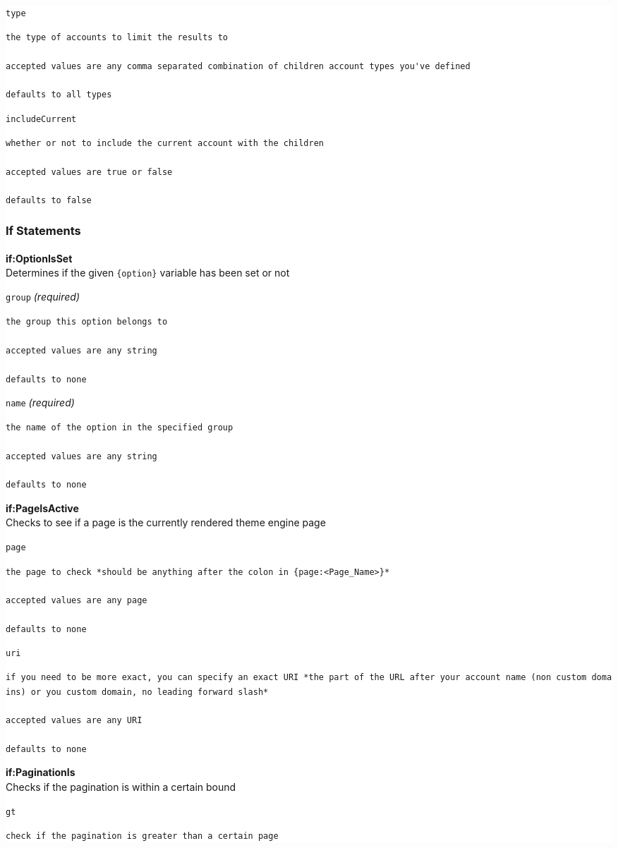 `type`

    the type of accounts to limit the results to

    accepted values are any comma separated combination of children account types you've defined

    defaults to all types

`includeCurrent`

    whether or not to include the current account with the children

    accepted values are true or false

    defaults to false
    
### If Statements
**if:OptionIsSet**  
Determines if the given `{option}` variable has been set or not

`group` *(required)*

    the group this option belongs to
    
    accepted values are any string
    
    defaults to none

`name` *(required)*

    the name of the option in the specified group
    
    accepted values are any string
    
    defaults to none

**if:PageIsActive**  
Checks to see if a page is the currently rendered theme engine page

`page`
    
    the page to check *should be anything after the colon in {page:<Page_Name>}*
    
    accepted values are any page
    
    defaults to none

`uri`

    if you need to be more exact, you can specify an exact URI *the part of the URL after your account name (non custom domains) or you custom domain, no leading forward slash*
    
    accepted values are any URI
    
    defaults to none
    
**if:PaginationIs**  
Checks if the pagination is within a certain bound

`gt`
    
    check if the pagination is greater than a certain page
    